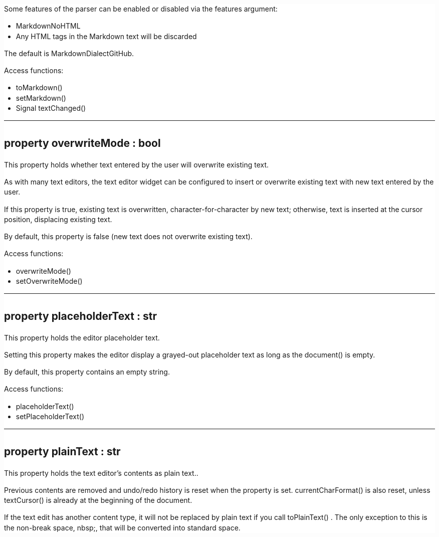 Some features of the parser can be enabled or disabled via the features argument:

- MarkdownNoHTML
- Any HTML tags in the Markdown text will be discarded

The default is MarkdownDialectGitHub.

Access functions:

- toMarkdown()
- setMarkdown()
- Signal textChanged()


--------------------------------
## property overwriteMode : bool

This property holds whether text entered by the user will overwrite existing text.

As with many text editors, the text editor widget can be configured to insert or overwrite existing text with new text entered by the user.

If this property is true, existing text is overwritten, character-for-character by new text; otherwise, text is inserted at the cursor position, displacing existing text.

By default, this property is false (new text does not overwrite existing text).

Access functions:

- overwriteMode()
- setOverwriteMode()


--------------------------------
## property placeholderText : str

This property holds the editor placeholder text.

Setting this property makes the editor display a grayed-out placeholder text as long as the document() is empty.

By default, this property contains an empty string.

Access functions:

- placeholderText()
- setPlaceholderText()


--------------------------------
## property plainText : str

This property holds the text editor’s contents as plain text..

Previous contents are removed and undo/redo history is reset when the property is set. currentCharFormat() is also reset, unless textCursor() is already at the beginning of the document.

If the text edit has another content type, it will not be replaced by plain text if you call toPlainText() . The only exception to this is the non-break space, nbsp;, that will be converted into standard space.
